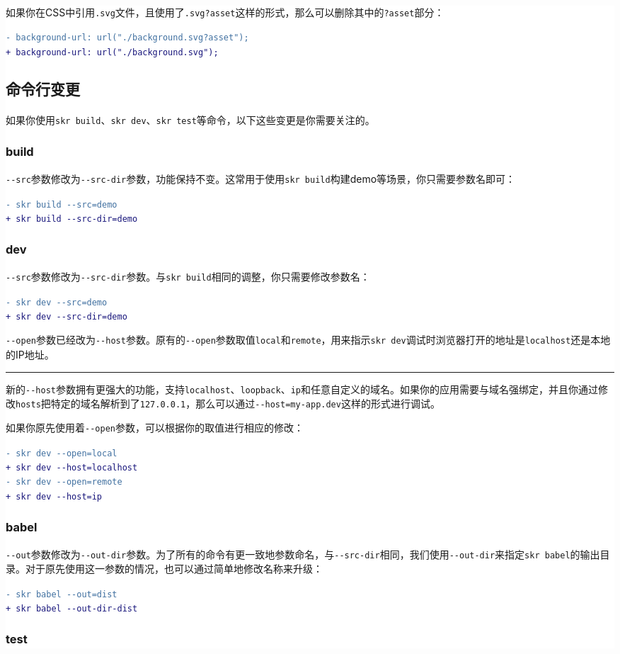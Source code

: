 如果你在CSS中引用`.svg`文件，且使用了`.svg?asset`这样的形式，那么可以删除其中的`?asset`部分：

```diff
- background-url: url("./background.svg?asset");
+ background-url: url("./background.svg");
```

## 命令行变更

如果你使用`skr build`、`skr dev`、`skr test`等命令，以下这些变更是你需要关注的。

### build

`--src`参数修改为`--src-dir`参数，功能保持不变。这常用于使用`skr build`构建demo等场景，你只需要参数名即可：

```diff
- skr build --src=demo
+ skr build --src-dir=demo
```

### dev

`--src`参数修改为`--src-dir`参数。与`skr build`相同的调整，你只需要修改参数名：

```diff
- skr dev --src=demo
+ skr dev --src-dir=demo
```

`--open`参数已经改为`--host`参数。原有的`--open`参数取值`local`和`remote`，用来指示`skr dev`调试时浏览器打开的地址是`localhost`还是本地的IP地址。

---

新的`--host`参数拥有更强大的功能，支持`localhost`、`loopback`、`ip`和任意自定义的域名。如果你的应用需要与域名强绑定，并且你通过修改`hosts`把特定的域名解析到了`127.0.0.1`，那么可以通过`--host=my-app.dev`这样的形式进行调试。

如果你原先使用着`--open`参数，可以根据你的取值进行相应的修改：

```diff
- skr dev --open=local
+ skr dev --host=localhost
- skr dev --open=remote
+ skr dev --host=ip
```

### babel

`--out`参数修改为`--out-dir`参数。为了所有的命令有更一致地参数命名，与`--src-dir`相同，我们使用`--out-dir`来指定`skr babel`的输出目录。对于原先使用这一参数的情况，也可以通过简单地修改名称来升级：

```diff
- skr babel --out=dist
+ skr babel --out-dir-dist
```

### test
